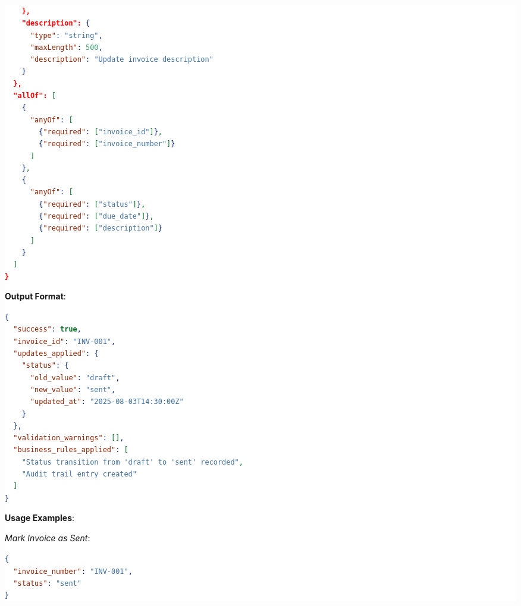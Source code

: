 ```json
    },
    "description": {
      "type": "string",
      "maxLength": 500,
      "description": "Update invoice description"
    }
  },
  "allOf": [
    {
      "anyOf": [
        {"required": ["invoice_id"]},
        {"required": ["invoice_number"]}
      ]
    },
    {
      "anyOf": [
        {"required": ["status"]},
        {"required": ["due_date"]},
        {"required": ["description"]}
      ]
    }
  ]
}
```

**Output Format**:
```json
{
  "success": true,
  "invoice_id": "INV-001",
  "updates_applied": {
    "status": {
      "old_value": "draft",
      "new_value": "sent",
      "updated_at": "2025-08-03T14:30:00Z"
    }
  },
  "validation_warnings": [],
  "business_rules_applied": [
    "Status transition from 'draft' to 'sent' recorded",
    "Audit trail entry created"
  ]
}
```

**Usage Examples**:

*Mark Invoice as Sent*:
```json
{
  "invoice_number": "INV-001",
  "status": "sent"
}
```
